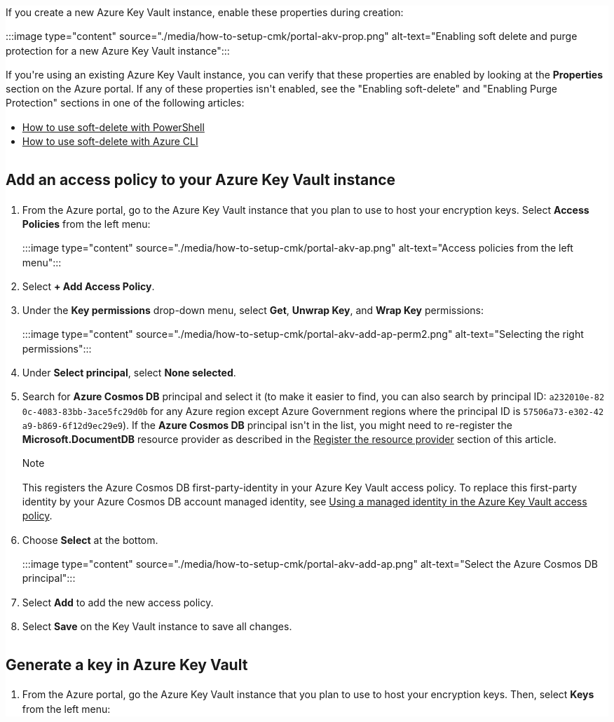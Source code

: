 If you create a new Azure Key Vault instance, enable these properties during creation:

:::image type="content" source="./media/how-to-setup-cmk/portal-akv-prop.png" alt-text="Enabling soft delete and purge protection for a new Azure Key Vault instance":::

If you're using an existing Azure Key Vault instance, you can verify that these properties are enabled by looking at the **Properties** section on the Azure portal. If any of these properties isn't enabled, see the "Enabling soft-delete" and "Enabling Purge Protection" sections in one of the following articles:

- [How to use soft-delete with PowerShell](../key-vault/general/key-vault-recovery.md)
- [How to use soft-delete with Azure CLI](../key-vault/general/key-vault-recovery.md)

## <a id="add-access-policy"></a> Add an access policy to your Azure Key Vault instance

1. From the Azure portal, go to the Azure Key Vault instance that you plan to use to host your encryption keys. Select **Access Policies** from the left menu:

   :::image type="content" source="./media/how-to-setup-cmk/portal-akv-ap.png" alt-text="Access policies from the left menu":::

1. Select **+ Add Access Policy**.

1. Under the **Key permissions** drop-down menu, select **Get**, **Unwrap Key**, and **Wrap Key** permissions:

   :::image type="content" source="./media/how-to-setup-cmk/portal-akv-add-ap-perm2.png" alt-text="Selecting the right permissions":::

1. Under **Select principal**, select **None selected**.

1. Search for **Azure Cosmos DB** principal and select it (to make it easier to find, you can also search by principal ID: `a232010e-820c-4083-83bb-3ace5fc29d0b` for any Azure region except Azure Government regions where the principal ID is `57506a73-e302-42a9-b869-6f12d9ec29e9`). If the **Azure Cosmos DB** principal isn't in the list, you might need to re-register the **Microsoft.DocumentDB** resource provider as described in the [Register the resource provider](#register-resource-provider) section of this article.

   > [!NOTE]
   > This registers the Azure Cosmos DB first-party-identity in your Azure Key Vault access policy. To replace this first-party identity by your Azure Cosmos DB account managed identity, see [Using a managed identity in the Azure Key Vault access policy](#using-managed-identity).

1. Choose **Select** at the bottom. 

   :::image type="content" source="./media/how-to-setup-cmk/portal-akv-add-ap.png" alt-text="Select the Azure Cosmos DB principal":::

1. Select **Add** to add the new access policy.

1. Select **Save** on the Key Vault instance to save all changes.

## Generate a key in Azure Key Vault

1. From the Azure portal, go the Azure Key Vault instance that you plan to use to host your encryption keys. Then, select **Keys** from the left menu:
